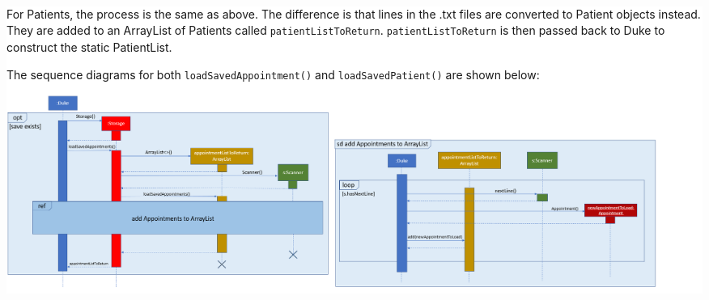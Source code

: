 For Patients, the process is the same as above. The difference is that lines in the .txt files are converted to Patient objects instead.
They are added to an ArrayList of Patients called `patientListToReturn`. `patientListToReturn` is then passed back to Duke to construct
the static PatientList.

The sequence diagrams for both `loadSavedAppointment()` and `loadSavedPatient()` are shown below:

<img src="../images/loadsavedappt_seq1.PNG" width="400" />
<img src="../images/loadsavedappt_ref.PNG" width="400" />
